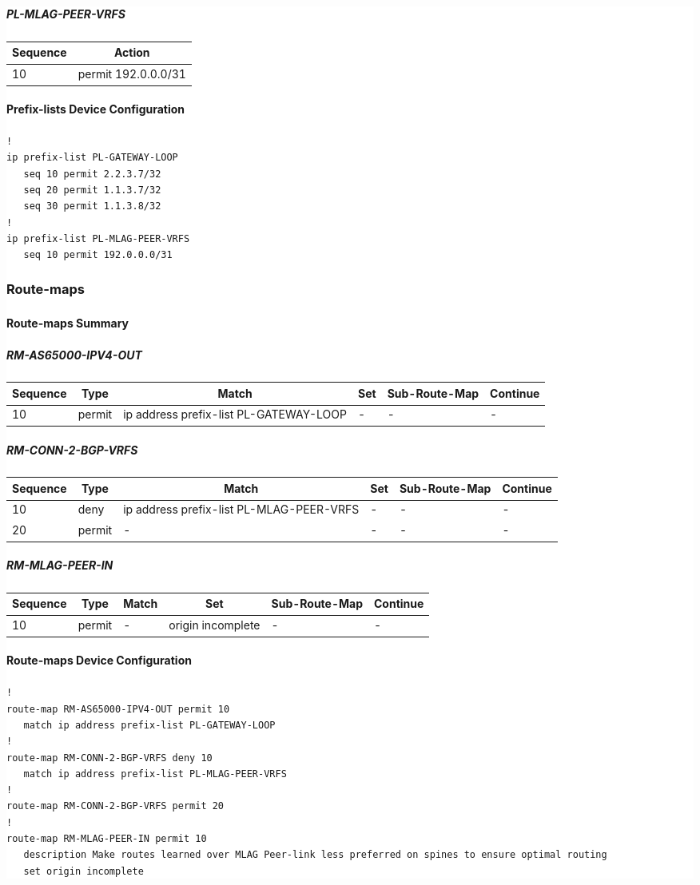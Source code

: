 ##### PL-MLAG-PEER-VRFS

| Sequence | Action |
| -------- | ------ |
| 10 | permit 192.0.0.0/31 |

#### Prefix-lists Device Configuration

```eos
!
ip prefix-list PL-GATEWAY-LOOP
   seq 10 permit 2.2.3.7/32
   seq 20 permit 1.1.3.7/32
   seq 30 permit 1.1.3.8/32
!
ip prefix-list PL-MLAG-PEER-VRFS
   seq 10 permit 192.0.0.0/31
```

### Route-maps

#### Route-maps Summary

##### RM-AS65000-IPV4-OUT

| Sequence | Type | Match | Set | Sub-Route-Map | Continue |
| -------- | ---- | ----- | --- | ------------- | -------- |
| 10 | permit | ip address prefix-list PL-GATEWAY-LOOP | - | - | - |

##### RM-CONN-2-BGP-VRFS

| Sequence | Type | Match | Set | Sub-Route-Map | Continue |
| -------- | ---- | ----- | --- | ------------- | -------- |
| 10 | deny | ip address prefix-list PL-MLAG-PEER-VRFS | - | - | - |
| 20 | permit | - | - | - | - |

##### RM-MLAG-PEER-IN

| Sequence | Type | Match | Set | Sub-Route-Map | Continue |
| -------- | ---- | ----- | --- | ------------- | -------- |
| 10 | permit | - | origin incomplete | - | - |

#### Route-maps Device Configuration

```eos
!
route-map RM-AS65000-IPV4-OUT permit 10
   match ip address prefix-list PL-GATEWAY-LOOP
!
route-map RM-CONN-2-BGP-VRFS deny 10
   match ip address prefix-list PL-MLAG-PEER-VRFS
!
route-map RM-CONN-2-BGP-VRFS permit 20
!
route-map RM-MLAG-PEER-IN permit 10
   description Make routes learned over MLAG Peer-link less preferred on spines to ensure optimal routing
   set origin incomplete
```
